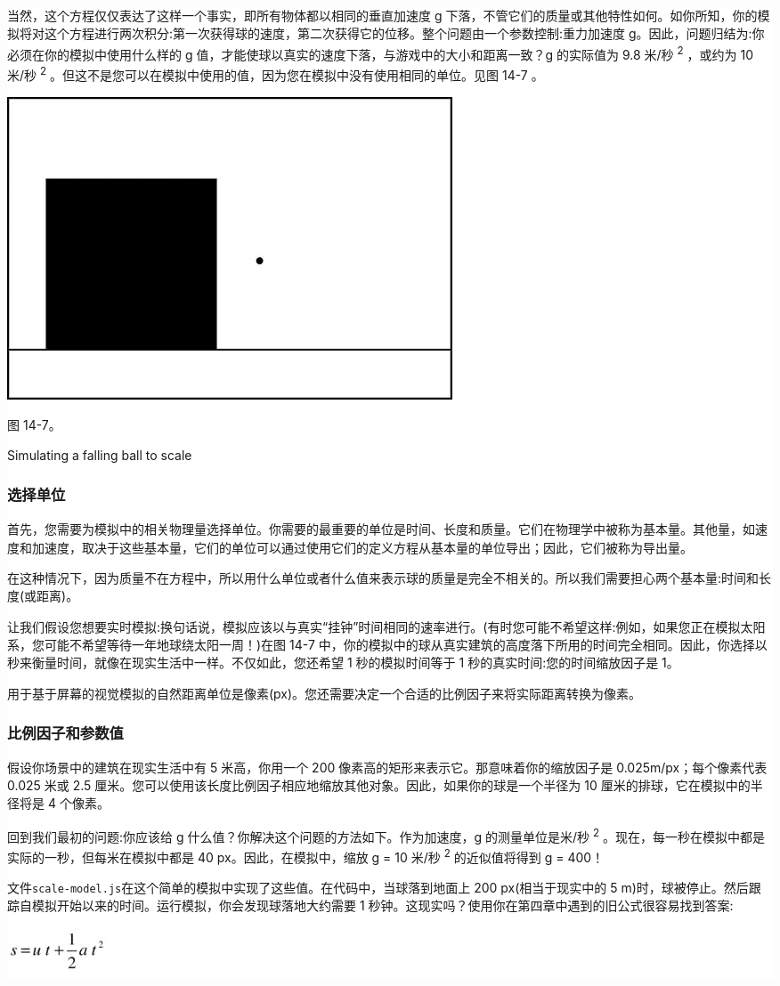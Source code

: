 当然，这个方程仅仅表达了这样一个事实，即所有物体都以相同的垂直加速度 g 下落，不管它们的质量或其他特性如何。如你所知，你的模拟将对这个方程进行两次积分:第一次获得球的速度，第二次获得它的位移。整个问题由一个参数控制:重力加速度 g。因此，问题归结为:你必须在你的模拟中使用什么样的 g 值，才能使球以真实的速度下落，与游戏中的大小和距离一致？g 的实际值为 9.8 米/秒 <sup>2</sup> ，或约为 10 米/秒 <sup>2</sup> 。但这不是您可以在模拟中使用的值，因为您在模拟中没有使用相同的单位。见图 14-7 。

![A978-1-4302-6338-8_14_Fig7_HTML.jpg](img/A978-1-4302-6338-8_14_Fig7_HTML.jpg)

图 14-7。

Simulating a falling ball to scale

### 选择单位

首先，您需要为模拟中的相关物理量选择单位。你需要的最重要的单位是时间、长度和质量。它们在物理学中被称为基本量。其他量，如速度和加速度，取决于这些基本量，它们的单位可以通过使用它们的定义方程从基本量的单位导出；因此，它们被称为导出量。

在这种情况下，因为质量不在方程中，所以用什么单位或者什么值来表示球的质量是完全不相关的。所以我们需要担心两个基本量:时间和长度(或距离)。

让我们假设您想要实时模拟:换句话说，模拟应该以与真实“挂钟”时间相同的速率进行。(有时您可能不希望这样:例如，如果您正在模拟太阳系，您可能不希望等待一年地球绕太阳一周！)在图 14-7 中，你的模拟中的球从真实建筑的高度落下所用的时间完全相同。因此，你选择以秒来衡量时间，就像在现实生活中一样。不仅如此，您还希望 1 秒的模拟时间等于 1 秒的真实时间:您的时间缩放因子是 1。

用于基于屏幕的视觉模拟的自然距离单位是像素(px)。您还需要决定一个合适的比例因子来将实际距离转换为像素。

### 比例因子和参数值

假设你场景中的建筑在现实生活中有 5 米高，你用一个 200 像素高的矩形来表示它。那意味着你的缩放因子是 0.025m/px；每个像素代表 0.025 米或 2.5 厘米。您可以使用该长度比例因子相应地缩放其他对象。因此，如果你的球是一个半径为 10 厘米的排球，它在模拟中的半径将是 4 个像素。

回到我们最初的问题:你应该给 g 什么值？你解决这个问题的方法如下。作为加速度，g 的测量单位是米/秒 <sup>2</sup> 。现在，每一秒在模拟中都是实际的一秒，但每米在模拟中都是 40 px。因此，在模拟中，缩放 g = 10 米/秒 <sup>2</sup> 的近似值将得到 g = 400！

文件`scale-model.js`在这个简单的模拟中实现了这些值。在代码中，当球落到地面上 200 px(相当于现实中的 5 m)时，球被停止。然后跟踪自模拟开始以来的时间。运行模拟，你会发现球落地大约需要 1 秒钟。这现实吗？使用你在第四章中遇到的旧公式很容易找到答案:

![A978-1-4302-6338-8_14_Figxx_HTML.jpg](img/A978-1-4302-6338-8_14_Figxx_HTML.jpg)
